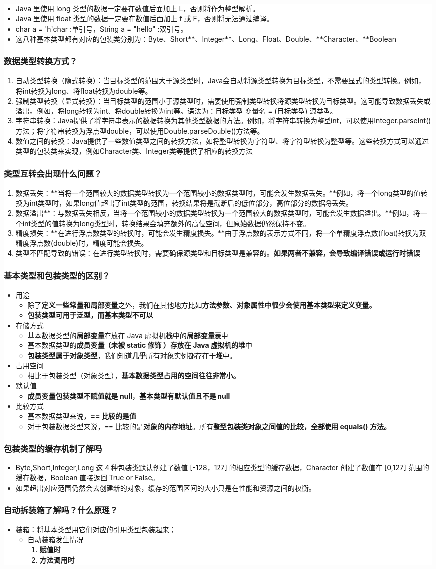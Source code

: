 - Java 里使用 long 类型的数据一定要在数值后面加上 L，否则将作为整型解析。
- Java 里使用 float 类型的数据一定要在数值后面加上 f 或 F，否则将无法通过编译。
- char a = 'h'char :单引号，String a = "hello" :双引号。
- 这八种基本类型都有对应的包装类分别为：Byte、Short**、Integer**、Long、Float、Double、**Character、**Boolean

### 数据类型转换方式？

1. 自动类型转换（隐式转换）：当目标类型的范围大于源类型时，Java会自动将源类型转换为目标类型，不需要显式的类型转换。例如，将int转换为long、将float转换为double等。
2. 强制类型转换（显式转换）：当目标类型的范围小于源类型时，需要使用强制类型转换将源类型转换为目标类型。这可能导致数据丢失或溢出。例如，将long转换为int、将double转换为int等。语法为：目标类型 变量名 = (目标类型) 源类型。
3. 字符串转换：Java提供了将字符串表示的数据转换为其他类型数据的方法。例如，将字符串转换为整型int，可以使用Integer.parseInt()方法；将字符串转换为浮点型double，可以使用Double.parseDouble()方法等。
4. 数值之间的转换：Java提供了一些数值类型之间的转换方法，如将整型转换为字符型、将字符型转换为整型等。这些转换方式可以通过类型的包装类来实现，例如Character类、Integer类等提供了相应的转换方法

### 类型互转会出现什么问题？

1. 数据丢失：**当将一个范围较大的数据类型转换为一个范围较小的数据类型时，可能会发生数据丢失。**例如，将一个long类型的值转换为int类型时，如果long值超出了int类型的范围，转换结果将是截断后的低位部分，高位部分的数据将丢失。
2. 数据溢出**：与数据丢失相反，当将一个范围较小的数据类型转换为一个范围较大的数据类型时，可能会发生数据溢出。**例如，将一个int类型的值转换为long类型时，转换结果会填充额外的高位空间，但原始数据仍然保持不变。
3. 精度损失：**在进行浮点数类型的转换时，可能会发生精度损失。**由于浮点数的表示方式不同，将一个单精度浮点数(float)转换为双精度浮点数(double)时，精度可能会损失。
4. 类型不匹配导致的错误：在进行类型转换时，需要确保源类型和目标类型是兼容的。**如果两者不兼容，会导致编译错误或运行时错误**

### 基本类型和包装类型的区别？

- 用途
  - 除了**定义一些常量和局部变量**之外，我们在其他地方比如**方法参数、对象属性中很少会使用基本类型来定义变量。**
  - **包装类型可用于泛型，而基本类型不可以**
- 存储方式
  - 基本数据类型的**局部变量**存放在 Java 虚拟机**栈中**的**局部变量表**中
  - 基本数据类型的**成员变量（未被 static 修饰 ）**存放在 J**ava 虚拟机的堆**中
  - **包装类型属于对象类型**，我们知道**几乎**所有对象实例都存在于**堆**中。
- 占用空间
  - 相比于包装类型（对象类型），**基本数据类型占用的空间往往非常小。**
- 默认值
  - **成员变量包装类型不赋值就是 null**，**基本类型有默认值且不是 null**
- 比较方式
  - 基本数据类型来说，**== 比较的是值**
  - 对于包装数据类型来说，== 比较的是**对象的内存地址**。所有**整型包装类对象之间值的比较，全部使用 equals() 方法。**

### 包装类型的缓存机制了解吗

- Byte,Short,Integer,Long 这 4 种包装类默认创建了数值 [-128，127] 的相应类型的缓存数据，Character 创建了数值在 [0,127] 范围的缓存数据，Boolean 直接返回 True or False。
- 如果超出对应范围仍然会去创建新的对象，缓存的范围区间的大小只是在性能和资源之间的权衡。

### 自动拆装箱了解吗？什么原理？

- 装箱：将基本类型用它们对应的引用类型包装起来；	
  - 自动装箱发生情况
    1. **赋值时**
    2. **方法调用时**
